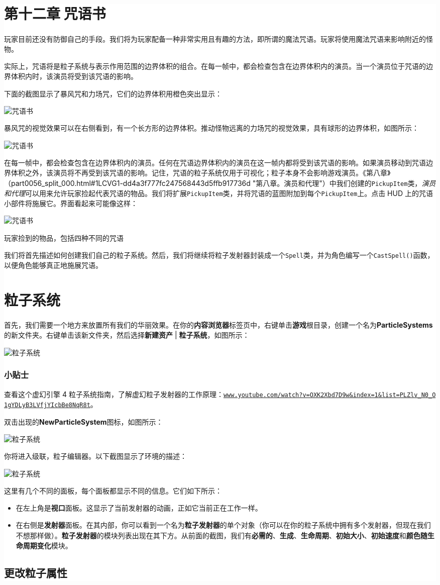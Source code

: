 # 第十二章 咒语书

玩家目前还没有防御自己的手段。我们将为玩家配备一种非常实用且有趣的方法，即所谓的魔法咒语。玩家将使用魔法咒语来影响附近的怪物。

实际上，咒语将是粒子系统与表示作用范围的边界体积的组合。在每一帧中，都会检查包含在边界体积内的演员。当一个演员位于咒语的边界体积内时，该演员将受到该咒语的影响。

下面的截图显示了暴风咒和力场咒，它们的边界体积用橙色突出显示：

![咒语书](img/00219.jpeg)

暴风咒的视觉效果可以在右侧看到，有一个长方形的边界体积。推动怪物远离的力场咒的视觉效果，具有球形的边界体积，如图所示：

![咒语书](img/00220.jpeg)

在每一帧中，都会检查包含在边界体积内的演员。任何在咒语边界体积内的演员在这一帧内都将受到该咒语的影响。如果演员移动到咒语边界体积之外，该演员将不再受到该咒语的影响。记住，咒语的粒子系统仅用于可视化；粒子本身不会影响游戏演员。《第八章》（part0056_split_000.html#1LCVG1-dd4a3f777fc247568443d5ffb917736d "第八章。演员和代理"）中我们创建的`PickupItem`类，*演员和代理*可以用来允许玩家捡起代表咒语的物品。我们将扩展`PickupItem`类，并将咒语的蓝图附加到每个`PickupItem`上。点击 HUD 上的咒语小部件将施展它。界面看起来可能像这样：

![咒语书](img/00221.jpeg)

玩家捡到的物品，包括四种不同的咒语

我们将首先描述如何创建我们自己的粒子系统。然后，我们将继续将粒子发射器封装成一个`Spell`类，并为角色编写一个`CastSpell()`函数，以便角色能够真正地施展咒语。

# 粒子系统

首先，我们需要一个地方来放置所有我们的华丽效果。在你的**内容浏览器**标签页中，右键单击**游戏**根目录，创建一个名为**ParticleSystems**的新文件夹。右键单击该新文件夹，然后选择**新建资产** | **粒子系统**，如图所示：

![粒子系统](img/00222.jpeg)

### 小贴士

查看这个虚幻引擎 4 粒子系统指南，了解虚幻粒子发射器的工作原理：[`www.youtube.com/watch?v=OXK2Xbd7D9w&index=1&list=PLZlv_N0_O1gYDLyB3LVfjYIcbBe8NqR8t`](https://www.youtube.com/watch?v=OXK2Xbd7D9w&index=1&list=PLZlv_N0_O1gYDLyB3LVfjYIcbBe8NqR8t)。

双击出现的**NewParticleSystem**图标，如图所示：

![粒子系统](img/00223.jpeg)

你将进入级联，粒子编辑器。以下截图显示了环境的描述：

![粒子系统](img/00224.jpeg)

这里有几个不同的面板，每个面板都显示不同的信息。它们如下所示：

+   在左上角是**视口**面板。这显示了当前发射器的动画，正如它当前正在工作一样。

+   在右侧是**发射器**面板。在其内部，你可以看到一个名为**粒子发射器**的单个对象（你可以在你的粒子系统中拥有多个发射器，但现在我们不想那样做）。**粒子发射器**的模块列表出现在其下方。从前面的截图，我们有**必需的**、**生成**、**生命周期**、**初始大小**、**初始速度**和**颜色随生命周期变化**模块。

## 更改粒子属性
